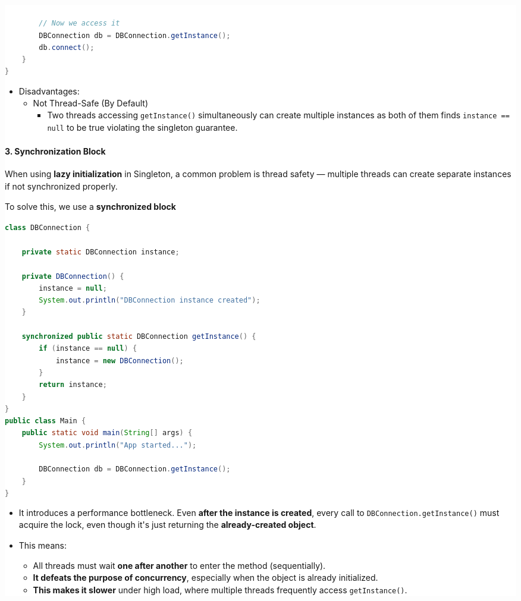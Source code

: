 ```java

        // Now we access it
        DBConnection db = DBConnection.getInstance();
        db.connect();
    }
}
```
- Disadvantages:
    - Not Thread-Safe (By Default)
        - Two threads accessing `getInstance()` simultaneously can create multiple instances as both of them finds `instance == null` to be true violating the singleton guarantee.
    
#### 3. Synchronization Block

When using **lazy initialization** in Singleton, a common problem is thread safety — multiple threads can create separate instances if not synchronized properly.

To solve this, we use a **synchronized block**

```java
class DBConnection {

    private static DBConnection instance;

    private DBConnection() {
        instance = null;
        System.out.println("DBConnection instance created");
    }

    synchronized public static DBConnection getInstance() {
        if (instance == null) {
            instance = new DBConnection(); 
        }
        return instance;
    }
}
public class Main {
    public static void main(String[] args) {
        System.out.println("App started...");

        DBConnection db = DBConnection.getInstance();
    }
}
```
- It introduces a performance bottleneck. Even **after the instance is created**, every call to `DBConnection.getInstance()` must acquire the lock, even though it's just returning the **already-created object**.

- This means:
    - All threads must wait **one after another** to enter the method (sequentially).
    - **It defeats the purpose of concurrency**, especially when the object is already initialized.
    - **This makes it slower** under high load, where multiple threads frequently access `getInstance()`.
